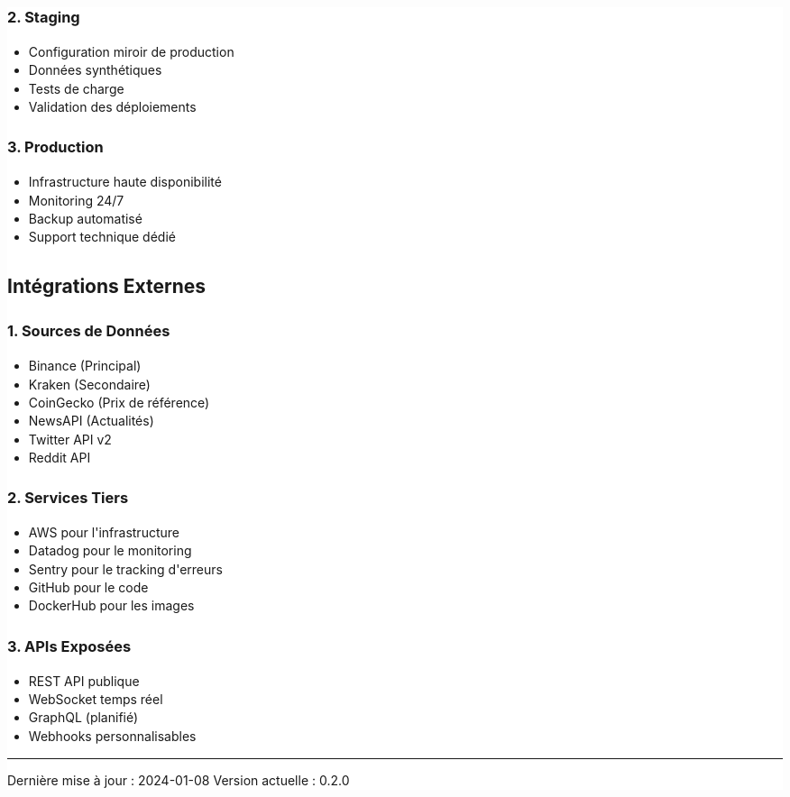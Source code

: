 ### 2. Staging
- Configuration miroir de production
- Données synthétiques
- Tests de charge
- Validation des déploiements

### 3. Production
- Infrastructure haute disponibilité
- Monitoring 24/7
- Backup automatisé
- Support technique dédié

## Intégrations Externes

### 1. Sources de Données
- Binance (Principal)
- Kraken (Secondaire)
- CoinGecko (Prix de référence)
- NewsAPI (Actualités)
- Twitter API v2
- Reddit API

### 2. Services Tiers
- AWS pour l'infrastructure
- Datadog pour le monitoring
- Sentry pour le tracking d'erreurs
- GitHub pour le code
- DockerHub pour les images

### 3. APIs Exposées
- REST API publique
- WebSocket temps réel
- GraphQL (planifié)
- Webhooks personnalisables

---
Dernière mise à jour : 2024-01-08
Version actuelle : 0.2.0 